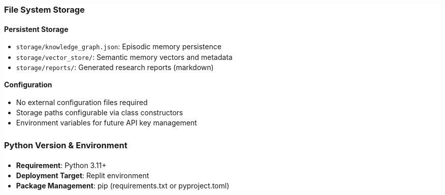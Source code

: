 ### File System Storage

**Persistent Storage**
- `storage/knowledge_graph.json`: Episodic memory persistence
- `storage/vector_store/`: Semantic memory vectors and metadata
- `storage/reports/`: Generated research reports (markdown)

**Configuration**
- No external configuration files required
- Storage paths configurable via class constructors
- Environment variables for future API key management

### Python Version & Environment

- **Requirement**: Python 3.11+
- **Deployment Target**: Replit environment
- **Package Management**: pip (requirements.txt or pyproject.toml)